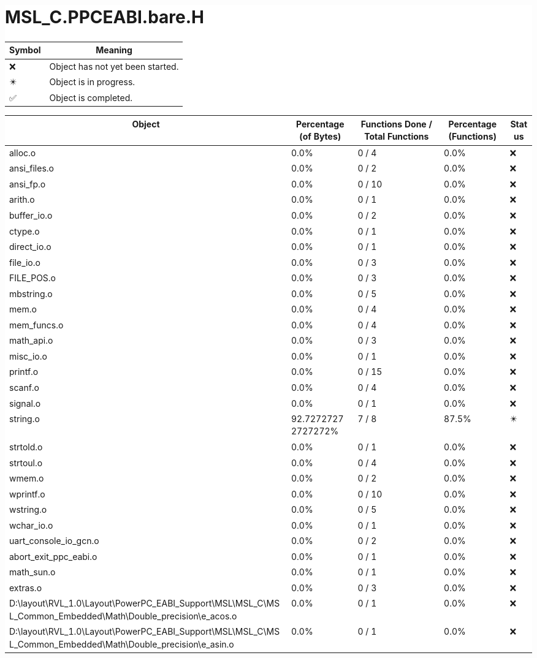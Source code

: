 # MSL_C.PPCEABI.bare.H
| Symbol | Meaning 
| ------------- | ------------- 
| :x: | Object has not yet been started. 
| :eight_pointed_black_star: | Object is in progress. 
| :white_check_mark: | Object is completed. 


| Object | Percentage (of Bytes) | Functions Done / Total Functions | Percentage (Functions) | Status 
| ------------- | ------------- | ------------- | ------------- | ------------- 
| alloc.o | 0.0% | 0 / 4 | 0.0% | :x: 
| ansi_files.o | 0.0% | 0 / 2 | 0.0% | :x: 
| ansi_fp.o | 0.0% | 0 / 10 | 0.0% | :x: 
| arith.o | 0.0% | 0 / 1 | 0.0% | :x: 
| buffer_io.o | 0.0% | 0 / 2 | 0.0% | :x: 
| ctype.o | 0.0% | 0 / 1 | 0.0% | :x: 
| direct_io.o | 0.0% | 0 / 1 | 0.0% | :x: 
| file_io.o | 0.0% | 0 / 3 | 0.0% | :x: 
| FILE_POS.o | 0.0% | 0 / 3 | 0.0% | :x: 
| mbstring.o | 0.0% | 0 / 5 | 0.0% | :x: 
| mem.o | 0.0% | 0 / 4 | 0.0% | :x: 
| mem_funcs.o | 0.0% | 0 / 4 | 0.0% | :x: 
| math_api.o | 0.0% | 0 / 3 | 0.0% | :x: 
| misc_io.o | 0.0% | 0 / 1 | 0.0% | :x: 
| printf.o | 0.0% | 0 / 15 | 0.0% | :x: 
| scanf.o | 0.0% | 0 / 4 | 0.0% | :x: 
| signal.o | 0.0% | 0 / 1 | 0.0% | :x: 
| string.o | 92.72727272727272% | 7 / 8 | 87.5% | :eight_pointed_black_star: 
| strtold.o | 0.0% | 0 / 1 | 0.0% | :x: 
| strtoul.o | 0.0% | 0 / 4 | 0.0% | :x: 
| wmem.o | 0.0% | 0 / 2 | 0.0% | :x: 
| wprintf.o | 0.0% | 0 / 10 | 0.0% | :x: 
| wstring.o | 0.0% | 0 / 5 | 0.0% | :x: 
| wchar_io.o | 0.0% | 0 / 1 | 0.0% | :x: 
| uart_console_io_gcn.o | 0.0% | 0 / 2 | 0.0% | :x: 
| abort_exit_ppc_eabi.o | 0.0% | 0 / 1 | 0.0% | :x: 
| math_sun.o | 0.0% | 0 / 1 | 0.0% | :x: 
| extras.o | 0.0% | 0 / 3 | 0.0% | :x: 
| D:\layout\RVL_1.0\Layout\PowerPC_EABI_Support\MSL\MSL_C\MSL_Common_Embedded\Math\Double_precision\e_acos.o | 0.0% | 0 / 1 | 0.0% | :x: 
| D:\layout\RVL_1.0\Layout\PowerPC_EABI_Support\MSL\MSL_C\MSL_Common_Embedded\Math\Double_precision\e_asin.o | 0.0% | 0 / 1 | 0.0% | :x: 